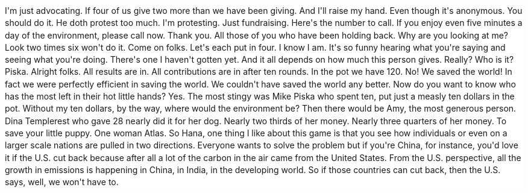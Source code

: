 I'm just advocating. If four of us
give two more than we have been giving.
And I'll raise my hand.
Even though it's anonymous.
You should do it.
He doth protest too much.
I'm protesting.
Just fundraising.
Here's the number to call.
If you enjoy even five minutes
a day of the environment, please call now.
Thank you.
All those of you who have been holding back.
Why are you looking at me?
Look two times six won't do it.
Come on folks. Let's each put in four. I know I am.
It's so funny hearing what you're saying
and seeing what you're doing.
There's one I haven't gotten yet.
And it all depends on how much this person gives.
Really?
Who is it?
Piska.
Alright folks.
All results are in.
All contributions are in after ten rounds.
In the pot we have
120.
No!
We saved the world!
In fact we were perfectly efficient
in saving the world. We couldn't have saved the world any better.
Now do you want to know
who has the most left in their hot little hands?
Yes.
The most stingy was Mike Piska
who spent
ten, put just a measly ten dollars
in the pot.
Without my ten dollars, by the way,
where would the environment be?
Then there would be Amy,
the most generous person.
Dina Templerest
who gave 28 nearly
did it for her dog.
Nearly two thirds of her money.
Nearly three quarters of her money.
To save your little puppy.
One woman Atlas.
So Hana, one thing I like about this game
is that you see how individuals
or even on a larger scale nations
are pulled in two directions.
Everyone wants to solve the problem
but if you're China, for instance,
you'd love it if the U.S.
cut back because after all a lot of the carbon
in the air came from the United States.
From the U.S. perspective, all the growth
in emissions is happening in China,
in India, in the developing world.
So if those countries can cut back, then
the U.S. says, well, we won't have to.